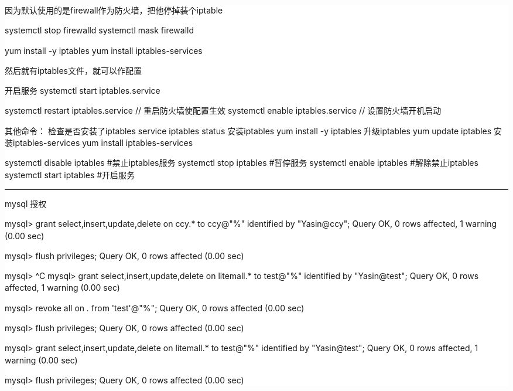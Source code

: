 因为默认使用的是firewall作为防火墙，把他停掉装个iptable

systemctl stop firewalld 
systemctl mask firewalld

yum install -y iptables 
yum install iptables-services

然后就有iptables文件，就可以作配置

开启服务 
systemctl start iptables.service

systemctl restart iptables.service // 重启防火墙使配置生效 
systemctl enable iptables.service // 设置防火墙开机启动

其他命令： 
检查是否安装了iptables 
service iptables status 
安装iptables 
yum install -y iptables 
升级iptables 
yum update iptables 
安装iptables-services 
yum install iptables-services

systemctl disable iptables #禁止iptables服务 
systemctl stop iptables #暂停服务 
systemctl enable iptables #解除禁止iptables 
systemctl start iptables #开启服务



*************************
 mysql 授权
 
 mysql> grant select,insert,update,delete on ccy.* to ccy@"%" identified by "Yasin@ccy";
Query OK, 0 rows affected, 1 warning (0.00 sec)

mysql> flush privileges;
Query OK, 0 rows affected (0.00 sec)

mysql> ^C
mysql>  grant select,insert,update,delete on litemall.* to test@"%" identified by "Yasin@test";
Query OK, 0 rows affected, 1 warning (0.00 sec)

mysql>  revoke all on *.* from 'test'@"%";
Query OK, 0 rows affected (0.00 sec)

mysql> flush privileges;
Query OK, 0 rows affected (0.00 sec)

mysql>  grant select,insert,update,delete on litemall.* to test@"%" identified by "Yasin@test";
Query OK, 0 rows affected, 1 warning (0.00 sec)

mysql> flush privileges;
Query OK, 0 rows affected (0.00 sec)

